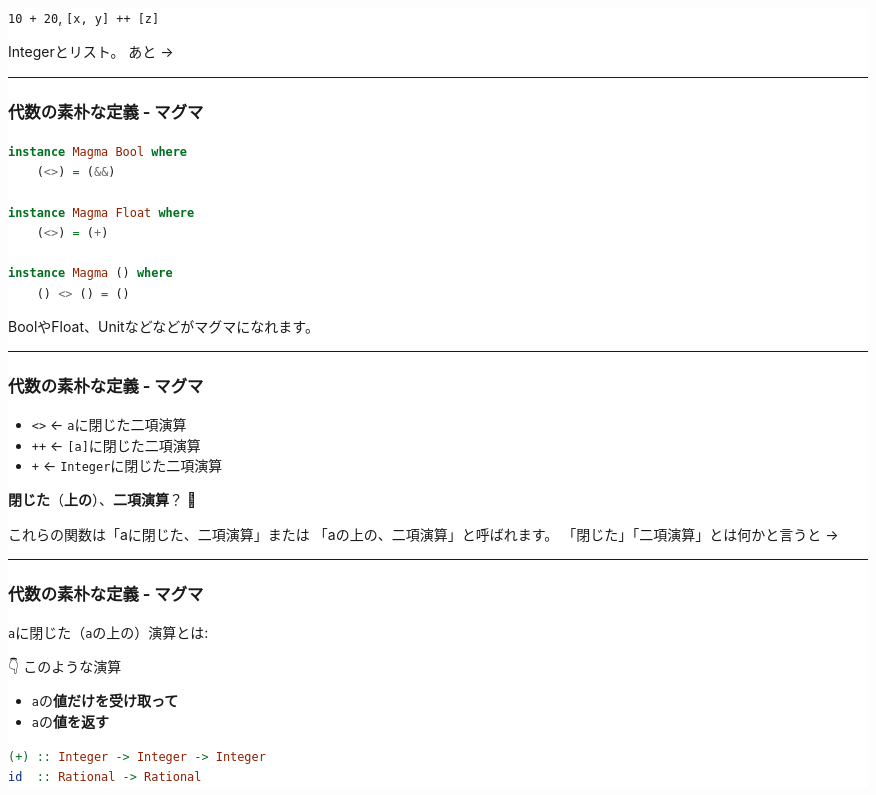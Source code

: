 `10 + 20`, `[x, y] ++ [z]`

<aside class="notes">
Integerとリスト。
あと ->
</aside>

- - - - -

### 代数の素朴な定義 - マグマ

```haskell
instance Magma Bool where
    (<>) = (&&)

instance Magma Float where
    (<>) = (+)

instance Magma () where
    () <> () = ()
```

<aside class="notes">
BoolやFloat、Unitなどなどがマグマになれます。
</aside>

- - - - -

### 代数の素朴な定義 - マグマ

- `<>` <- <code class='no-border'>a</code>に閉じた二項演算
- `++` <- <code class='no-border'>[a]</code>に閉じた二項演算
- `+` <- <code class='no-border'>Integer</code>に閉じた二項演算

**閉じた**（**上の**）、**二項演算**？ 🤔

<aside class="notes">
これらの関数は「aに閉じた、二項演算」または
「aの上の、二項演算」と呼ばれます。  
「閉じた」「二項演算」とは何かと言うと ->
</aside>

- - - - -

### 代数の素朴な定義 - マグマ

<code class='no-border'>a</code>に閉じた（<code class='no-border'>a</code>の上の）演算とは:

:point_down: このような演算

- `a`の**値だけを受け取って**
- `a`の**値を返す**

```hs
(+) :: Integer -> Integer -> Integer
id  :: Rational -> Rational
```
